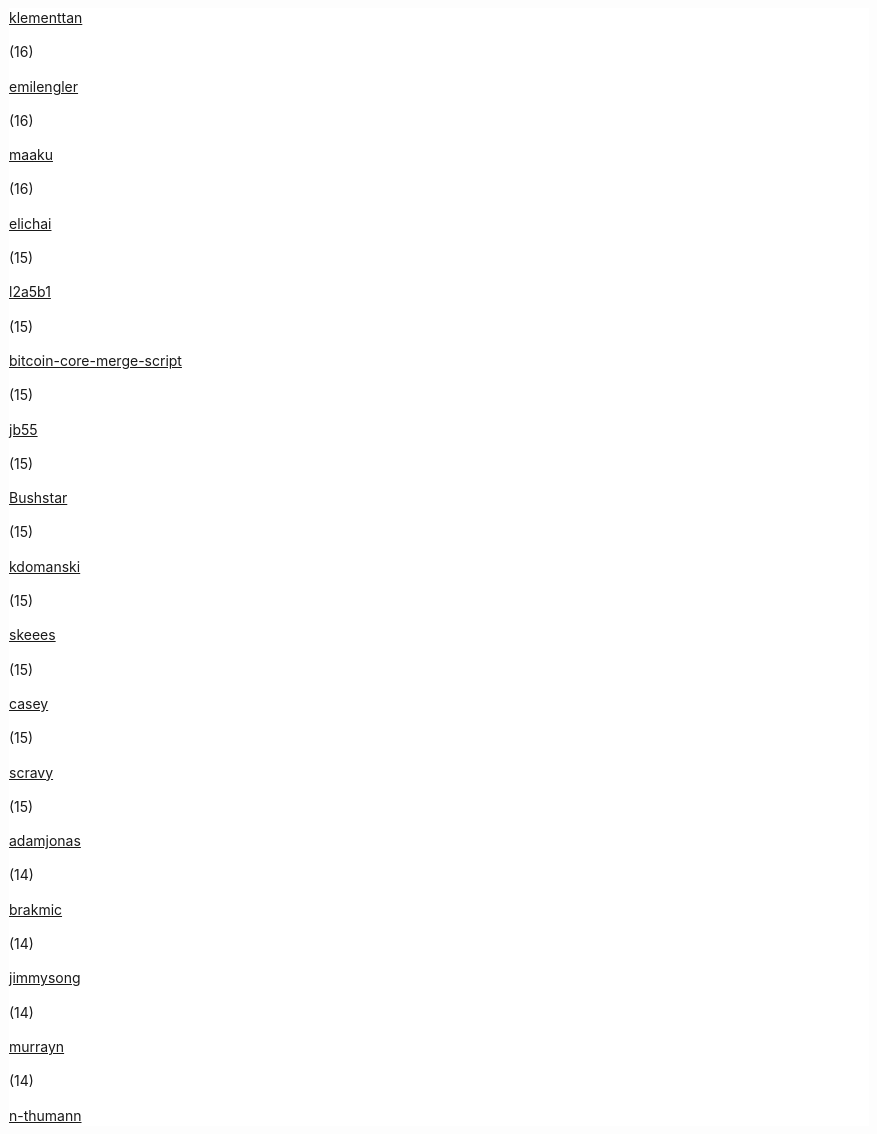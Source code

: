 [klementtan](https://github.com/klementtan)

(16)

[emilengler](https://github.com/emilengler)

(16)

[maaku](https://github.com/maaku)

(16)

[elichai](https://github.com/elichai)

(15)

[l2a5b1](https://github.com/l2a5b1)

(15)

[bitcoin-core-merge-script](https://github.com/bitcoin-core-merge-script)

(15)

[jb55](https://github.com/jb55)

(15)

[Bushstar](https://github.com/Bushstar)

(15)

[kdomanski](https://github.com/kdomanski)

(15)

[skeees](https://github.com/skeees)

(15)

[casey](https://github.com/casey)

(15)

[scravy](https://github.com/scravy)

(15)

[adamjonas](https://github.com/adamjonas)

(14)

[brakmic](https://github.com/brakmic)

(14)

[jimmysong](https://github.com/jimmysong)

(14)

[murrayn](https://github.com/murrayn)

(14)

[n-thumann](https://github.com/n-thumann)

